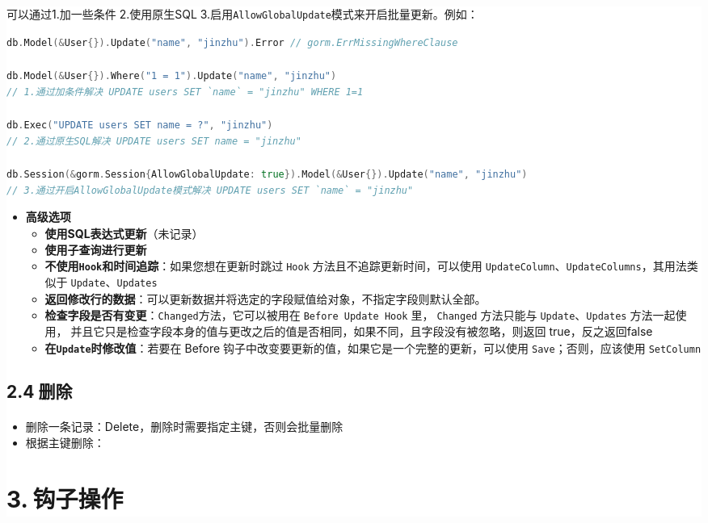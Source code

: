 可以通过1.加一些条件 2.使用原生SQL 3.启用`AllowGlobalUpdate`模式来开启批量更新。例如：
```go
db.Model(&User{}).Update("name", "jinzhu").Error // gorm.ErrMissingWhereClause

db.Model(&User{}).Where("1 = 1").Update("name", "jinzhu")
// 1.通过加条件解决 UPDATE users SET `name` = "jinzhu" WHERE 1=1    

db.Exec("UPDATE users SET name = ?", "jinzhu")
// 2.通过原生SQL解决 UPDATE users SET name = "jinzhu"

db.Session(&gorm.Session{AllowGlobalUpdate: true}).Model(&User{}).Update("name", "jinzhu")
// 3.通过开启AllowGlobalUpdate模式解决 UPDATE users SET `name` = "jinzhu"
```
- **高级选项**
  - **使用SQL表达式更新**（未记录）
  - **使用子查询进行更新**
  - **不使用`Hook`和时间追踪**：如果您想在更新时跳过 `Hook` 方法且不追踪更新时间，可以使用 `UpdateColumn`、`UpdateColumns`，其用法类似于 `Update`、`Updates`
  - **返回修改行的数据**：可以更新数据并将选定的字段赋值给对象，不指定字段则默认全部。
  - **检查字段是否有变更**：`Changed`方法，它可以被用在 `Before Update Hook` 里，
`Changed` 方法只能与 `Update`、`Updates` 方法一起使用，
并且它只是检查字段本身的值与更改之后的值是否相同，如果不同，且字段没有被忽略，则返回 true，反之返回false
  - **在`Update`时修改值**：若要在 Before 钩子中改变要更新的值，如果它是一个完整的更新，可以使用 `Save`；否则，应该使用 `SetColumn`  

## <span id="2.4">2.4 删除</span>
- 删除一条记录：Delete，删除时需要指定主键，否则会批量删除
- 根据主键删除：



# <span id="3">3. 钩子操作</span>

